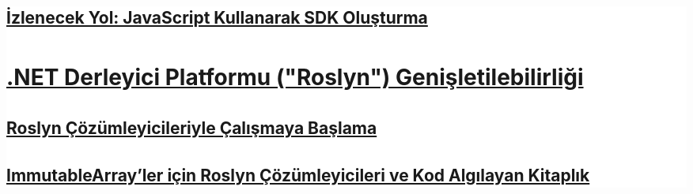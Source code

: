 ## [İzlenecek Yol: JavaScript Kullanarak SDK Oluşturma](walkthrough-creating-an-sdk-using-javascript.md)
# [.NET Derleyici Platformu ("Roslyn") Genişletilebilirliği](dotnet-compiler-platform-roslyn-extensibility.md)
## [Roslyn Çözümleyicileriyle Çalışmaya Başlama](getting-started-with-roslyn-analyzers.md)
## [ImmutableArray’ler için Roslyn Çözümleyicileri ve Kod Algılayan Kitaplık](roslyn-analyzers-and-code-aware-library-for-immutablearrays.md)
